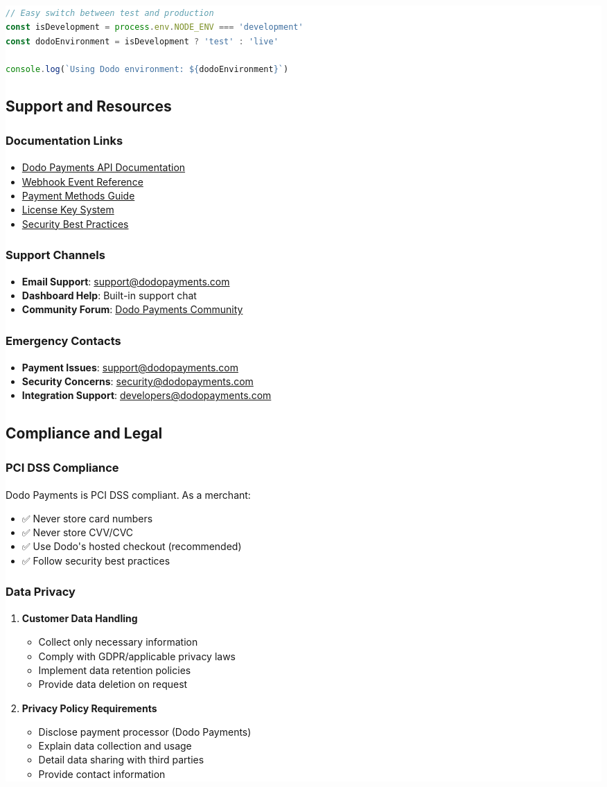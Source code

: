 ```typescript
// Easy switch between test and production
const isDevelopment = process.env.NODE_ENV === 'development'
const dodoEnvironment = isDevelopment ? 'test' : 'live'

console.log(`Using Dodo environment: ${dodoEnvironment}`)
```

## Support and Resources

### Documentation Links

- [Dodo Payments API Documentation](https://docs.dodopayments.com/)
- [Webhook Event Reference](https://docs.dodopayments.com/webhooks)
- [Payment Methods Guide](https://docs.dodopayments.com/payment-methods)
- [License Key System](https://docs.dodopayments.com/license-keys)
- [Security Best Practices](https://docs.dodopayments.com/security)

### Support Channels

- **Email Support**: support@dodopayments.com
- **Dashboard Help**: Built-in support chat
- **Community Forum**: [Dodo Payments Community](https://community.dodopayments.com/)

### Emergency Contacts

- **Payment Issues**: support@dodopayments.com
- **Security Concerns**: security@dodopayments.com
- **Integration Support**: developers@dodopayments.com

## Compliance and Legal

### PCI DSS Compliance

Dodo Payments is PCI DSS compliant. As a merchant:
- ✅ Never store card numbers
- ✅ Never store CVV/CVC
- ✅ Use Dodo's hosted checkout (recommended)
- ✅ Follow security best practices

### Data Privacy

1. **Customer Data Handling**
   - Collect only necessary information
   - Comply with GDPR/applicable privacy laws
   - Implement data retention policies
   - Provide data deletion on request

2. **Privacy Policy Requirements**
   - Disclose payment processor (Dodo Payments)
   - Explain data collection and usage
   - Detail data sharing with third parties
   - Provide contact information
